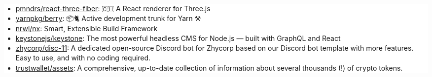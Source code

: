* [pmndrs/react-three-fiber](https://github.com/pmndrs/react-three-fiber): 🇨🇭 A React renderer for Three.js
* [yarnpkg/berry](https://github.com/yarnpkg/berry): 📦🐈 Active development trunk for Yarn ⚒
* [nrwl/nx](https://github.com/nrwl/nx): Smart, Extensible Build Framework
* [keystonejs/keystone](https://github.com/keystonejs/keystone): The most powerful headless CMS for Node.js — built with GraphQL and React
* [zhycorp/disc-11](https://github.com/zhycorp/disc-11): A dedicated open-source Discord bot for Zhycorp based on our Discord bot template with more features. Easy to use, and with no coding required.
* [trustwallet/assets](https://github.com/trustwallet/assets): A comprehensive, up-to-date collection of information about several thousands (!) of crypto tokens.
